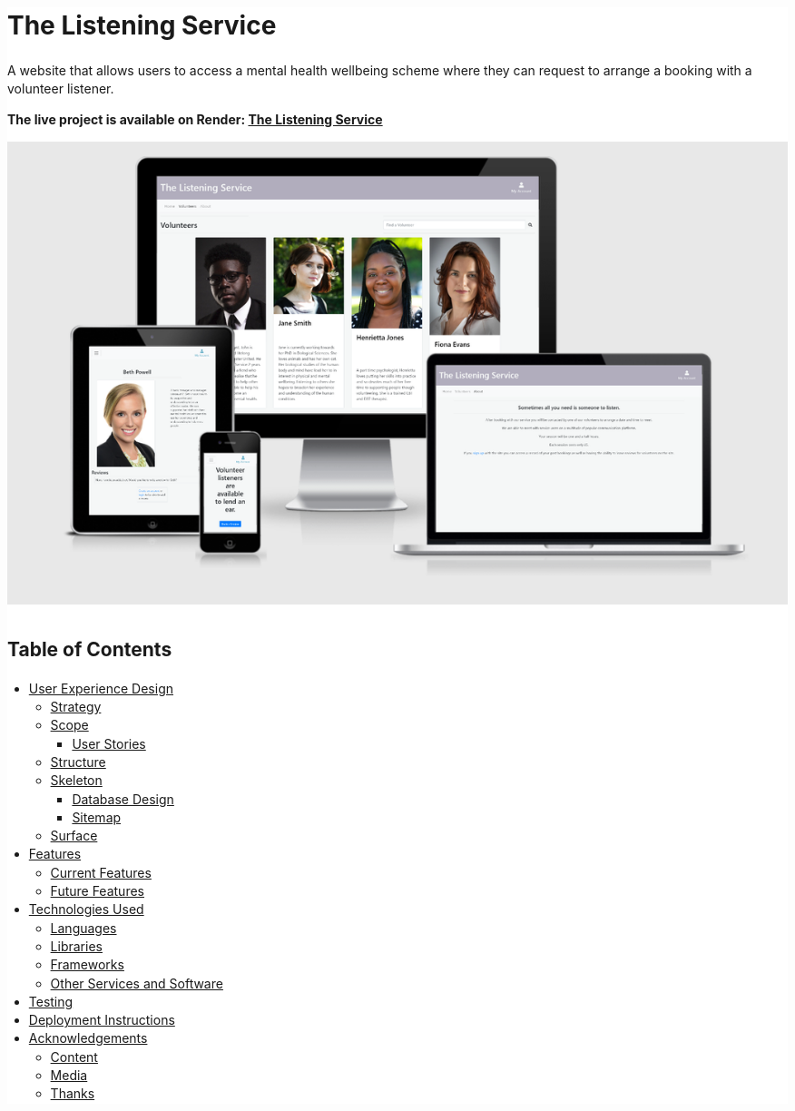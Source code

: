 # The Listening Service

A website that allows users to access a mental health wellbeing scheme where they can request to arrange a booking with a volunteer listener.

**The live project is available on Render: [The Listening Service](https://the-listening-service.onrender.com)**

![Image showing the project displaying responsively on different device types.](assets/readme-images/amiresponsive.png)

## Table of Contents
- [User Experience Design](#user-experience-design)
  * [Strategy](#strategy)
  * [Scope](#scope)
    + [User Stories](#user-stories)
  * [Structure](#structure)
  * [Skeleton](#skeleton)
	+ [Database Design](#database-design)
    + [Sitemap](#sitemap)
  * [Surface](#surface)
- [Features](#features)
  * [Current Features](#current-features)
  * [Future Features](#future-features)
- [Technologies Used](#technologies-used)
  * [Languages](#languages)
  * [Libraries](#libraries)
  * [Frameworks](#frameworks)
  * [Other Services and Software](#other-services-and-software)
- [Testing](#testing)
- [Deployment Instructions](#deployment-instructions)
- [Acknowledgements](#acknowledgements)
  * [Content](#content)
  * [Media](#media)
  * [Thanks](#thanks)
